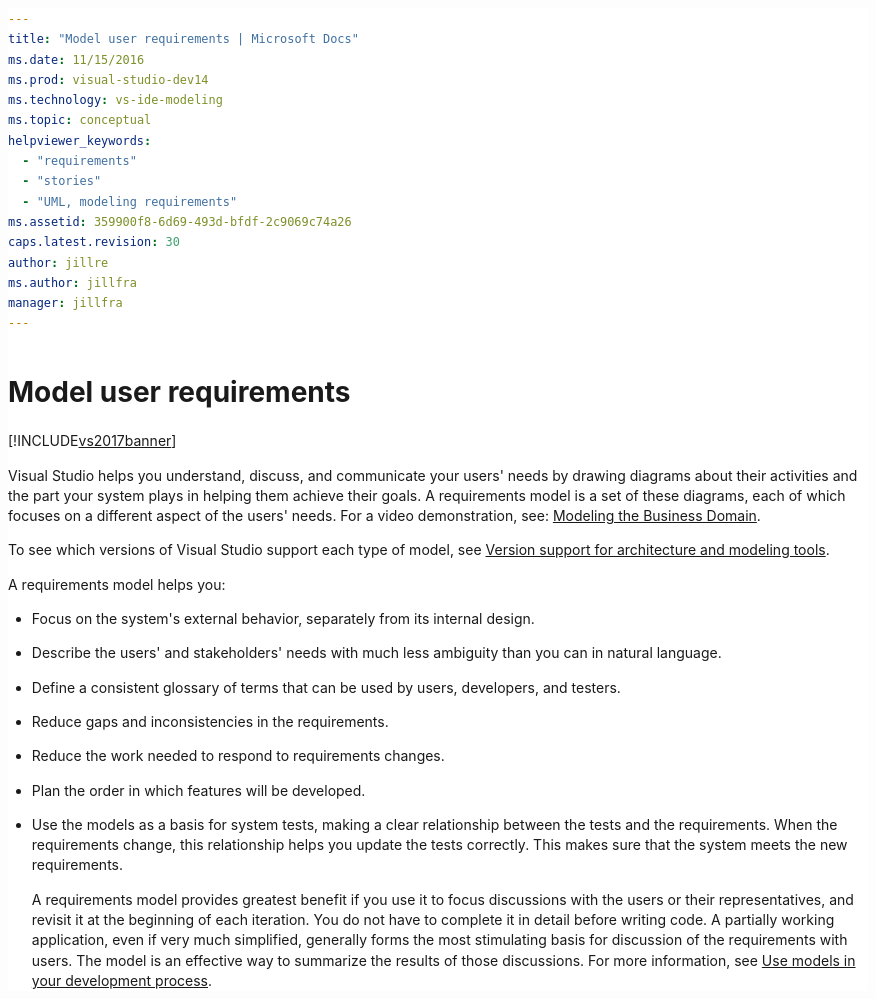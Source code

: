 ```yaml
---
title: "Model user requirements | Microsoft Docs"
ms.date: 11/15/2016
ms.prod: visual-studio-dev14
ms.technology: vs-ide-modeling
ms.topic: conceptual
helpviewer_keywords:
  - "requirements"
  - "stories"
  - "UML, modeling requirements"
ms.assetid: 359900f8-6d69-493d-bfdf-2c9069c74a26
caps.latest.revision: 30
author: jillre
ms.author: jillfra
manager: jillfra
---
```

# Model user requirements
[!INCLUDE[vs2017banner](../includes/vs2017banner.md)]

Visual Studio helps you understand, discuss, and communicate your users' needs by drawing diagrams about their activities and the part your system plays in helping them achieve their goals. A requirements model is a set of these diagrams, each of which focuses on a different aspect of the users' needs. For a video demonstration, see: [Modeling the Business Domain](https://channel9.msdn.com/blogs/clinted/uml-with-vs-2010-part-3-modeling-the-business-domain).

 To see which versions of Visual Studio support each type of model, see [Version support for architecture and modeling tools](../modeling/what-s-new-for-design-in-visual-studio.md#VersionSupport).

 A requirements model helps you:

- Focus on the system's external behavior, separately from its internal design.

- Describe the users' and stakeholders' needs with much less ambiguity than you can in natural language.

- Define a consistent glossary of terms that can be used by users, developers, and testers.

- Reduce gaps and inconsistencies in the requirements.

- Reduce the work needed to respond to requirements changes.

- Plan the order in which features will be developed.

- Use the models as a basis for system tests, making a clear relationship between the tests and the requirements. When the requirements change, this relationship helps you update the tests correctly. This makes sure that the system meets the new requirements.

  A requirements model provides greatest benefit if you use it to focus discussions with the users or their representatives, and revisit it at the beginning of each iteration. You do not have to complete it in detail before writing code. A partially working application, even if very much simplified, generally forms the most stimulating basis for discussion of the requirements with users. The model is an effective way to summarize the results of those discussions. For more information, see [Use models in your development process](../modeling/use-models-in-your-development-process.md).
